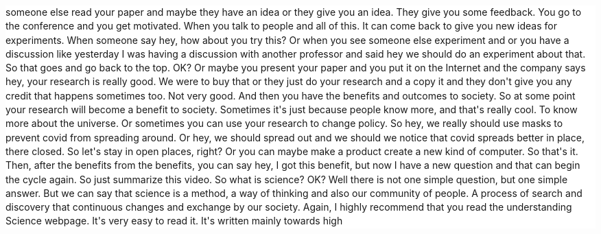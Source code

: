 someone else read your paper and maybe
they have an idea or they give you an idea.
They give you some feedback.
You go to the conference
and you get motivated.
When you talk to people and all of this.
It can come back to give you
new ideas for experiments.
When someone say hey,
how about you try this?
Or when you see someone else experiment
and or you have a discussion like
yesterday I was having a discussion
with another professor and said hey we
should do an experiment about that.
So that goes and go back to the top.
OK?
Or maybe you present your paper
and you put it on the Internet
and the company says hey,
your research is really good.
We were to buy that or they just
do your research and a copy it
and they don't give you any credit
that happens sometimes too.
Not very good.
And then you have the benefits
and outcomes to society.
So at some point your research
will become a benefit to society.
Sometimes it's just because people know more,
and that's really cool.
To know more about the universe.
Or sometimes you can use your
research to change policy.
So hey, we really should use masks to
prevent covid from spreading around.
Or hey,
we should spread out and we should we
notice that covid spreads better in place,
there closed.
So let's stay in open places,
right?
Or you can maybe make a product
create a new kind of computer.
So that's it. Then, after the
benefits from the benefits,
you can say hey, I got this benefit,
but now I have a new question and
that can begin the cycle again.
So just summarize this video.
So what is science? OK?
Well there is not one simple question,
but one simple answer.
But we can say that science is a method,
a way of thinking and also
our community of people.
A process of search and discovery
that continuous changes and
exchange by our society.
Again, I highly recommend that you
read the understanding Science webpage.
It's very easy to read it.
It's written mainly towards high